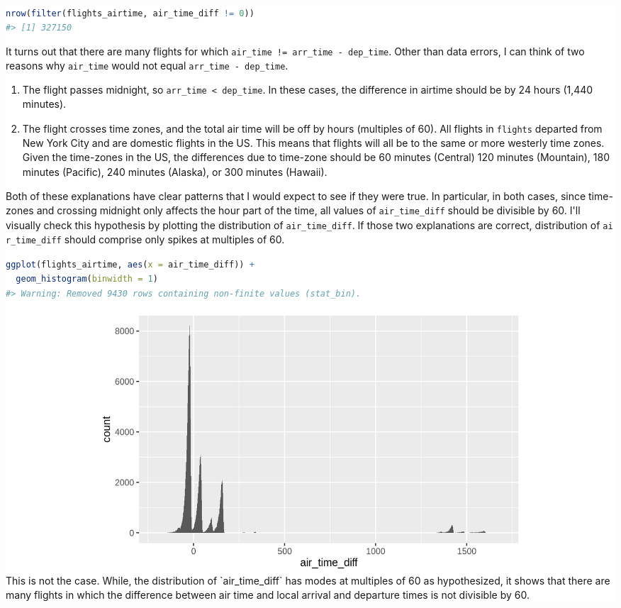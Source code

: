 ```r
nrow(filter(flights_airtime, air_time_diff != 0))
#> [1] 327150
```

It turns out that there are many flights for which `air_time != arr_time - dep_time`.
Other than data errors, I can think of two reasons why `air_time` would not equal `arr_time - dep_time`.

1.  The flight passes midnight, so `arr_time < dep_time`.
    In these cases, the difference in airtime should be by 24 hours (1,440 minutes).

1.  The flight crosses time zones, and the total air time will be off by hours (multiples of 60). 
    All flights in `flights` departed from New York City and are domestic flights in the US.
    This means that flights will all be to the same or more westerly time zones.
    Given the time-zones in the US, the differences due to time-zone should be 60 minutes (Central)
    120 minutes (Mountain), 180 minutes (Pacific), 240 minutes (Alaska), or 300 minutes (Hawaii).
    
Both of these explanations have clear patterns that I would expect to see if they 
were true. 
In particular, in both cases, since time-zones and crossing midnight only affects the hour part of the time,  all values of `air_time_diff` should be divisible by 60.
I'll visually check this hypothesis by plotting the distribution of `air_time_diff`.
If those two explanations are correct, distribution of `air_time_diff` should comprise only spikes at multiples of 60.

```r
ggplot(flights_airtime, aes(x = air_time_diff)) +
  geom_histogram(binwidth = 1)
#> Warning: Removed 9430 rows containing non-finite values (stat_bin).
```

<img src="transform_files/figure-html/unnamed-chunk-62-1.png" width="70%" style="display: block; margin: auto;" />
This is not the case.
While, the distribution of `air_time_diff` has modes at multiples of 60 as hypothesized, 
it shows that there are many flights in which the difference between air time and local arrival and departure times is not divisible by 60.
